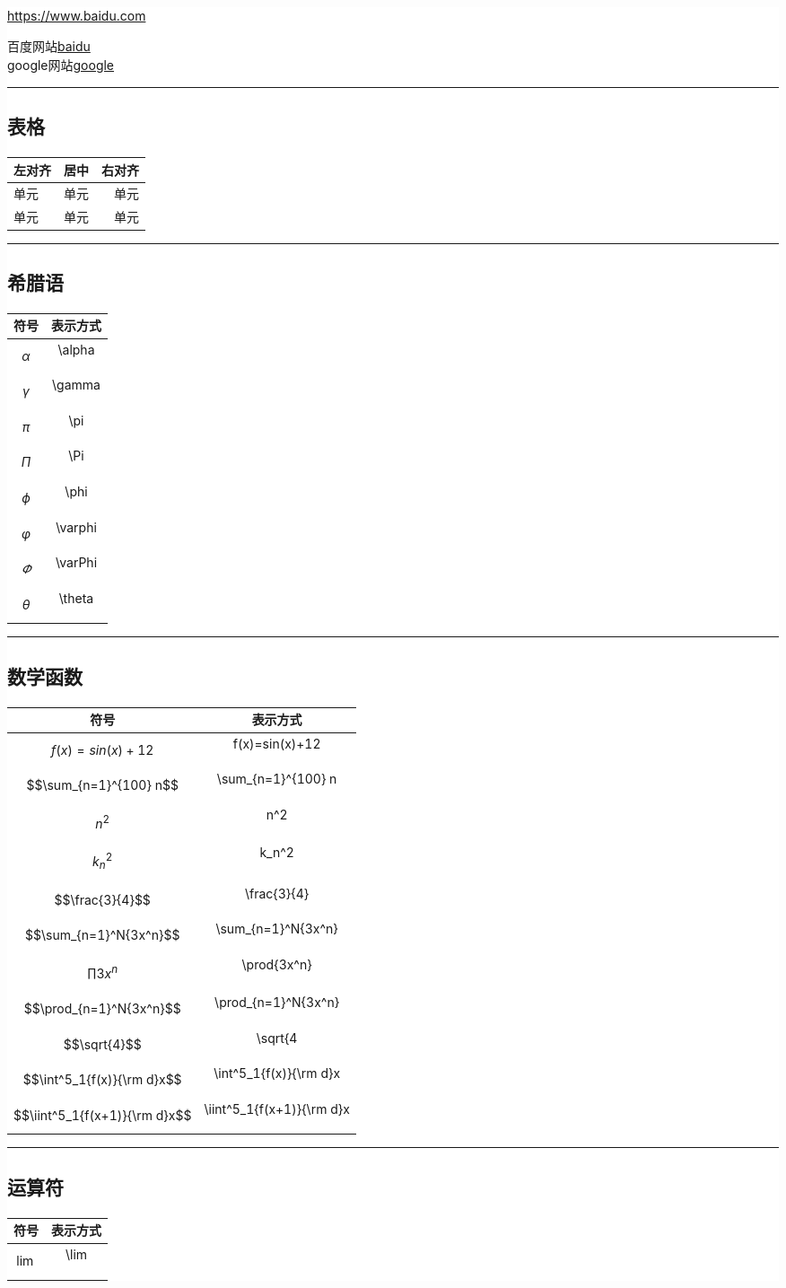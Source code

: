 <https://www.baidu.com>

百度网站[baidu][B]  
google网站[google][R]

[B]: https://www.baidu.com
[R]: http://www.google.cn/

***
## 表格
|左对齐|居中|右对齐|
|:---|:---:|---:|
|单元|单元|单元|
|单元|单元|单元|
***
## 希腊语
|符号|表示方式|
|:---:|:---:|
|$$\alpha$$|\alpha|
|$$\gamma$$|\gamma|
|$$\pi$$|\pi|
|$$\Pi$$|\Pi|
|$$\phi$$|\phi|
|$$\varphi$$|\varphi|
|$$\varPhi$$|\varPhi|
|$$\theta$$|\theta|
***
## 数学函数
|符号|表示方式|
|:---:|:---:|
|$$f(x)=sin(x)+12$$|f(x)=sin(x)+12|
|$$\sum_{n=1}^{100} n$$|\sum_{n=1}^{100} n|
|$$n^2$$|n^2|
|$$k_n^2$$|k_n^2|
|$$\frac{3}{4}$$|\frac{3}{4}|
|$$\sum_{n=1}^N{3x^n}$$|\sum_{n=1}^N{3x^n}|
|$$\prod{3x^n}$$|\prod{3x^n}|
|$$\prod_{n=1}^N{3x^n}$$|\prod_{n=1}^N{3x^n}|
|$$\sqrt{4}$$|\sqrt{4|
|$$\int^5_1{f(x)}{\rm d}x$$|\int^5_1{f(x)}{\rm d}x|
|$$\iint^5_1{f(x+1)}{\rm d}x$$|\iint^5_1{f(x+1)}{\rm d}x|
***
## 运算符
|符号|表示方式|
|:---:|:---:|
|$$\lim$$|\lim|